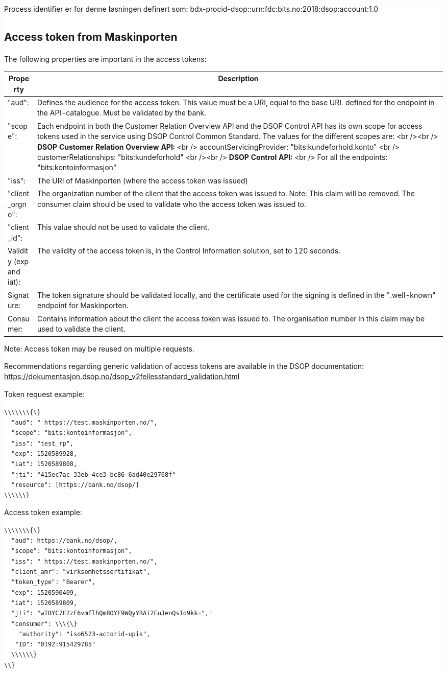 Process identifier er for denne løsningen definert som: bdx-procid-dsop::urn:fdc:bits.no:2018:dsop:account:1.0

## Access token from Maskinporten

The following properties are important in the access tokens:

| Property                | Description                                                                                                                                                                                                                                                                                                                                                                                                                                                          |
|-------------------------|----------------------------------------------------------------------------------------------------------------------------------------------------------------------------------------------------------------------------------------------------------------------------------------------------------------------------------------------------------------------------------------------------------------------------------------------------------------------|
| "aud":                  | Defines the audience for the access token. This value must be a URI, equal to the base URL defined for the endpoint in the API-catalogue. Must be validated by the bank.                                                                                                                                                                                                                                                                                             |
| "scope":                | Each endpoint in both the Customer Relation Overview API and the DSOP Control API has its own scope for access tokens used in the service using DSOP Control Common Standard. The values for the different scopes are: <br \/><br \/> **DSOP Customer Relation Overview API:** <br \/> accountServicingProvider: "bits:kundeforhold.konto" <br \/> customerRelationships: "bits:kundeforhold" <br \/><br \/> **DSOP Control API:** <br \/> For all the endpoints: "bits:kontoinformasjon" |
| "iss":                  | The URI of Maskinporten (where the access token was issued)                                                                                                                                                                                                                                                                                                                                                                                                          |
| "client_orgno":         | The organization number of the client that the access token was issued to. Note: This claim will be removed. The consumer claim should be used to validate who the access token was issued to.                                                                                                                                                                                                                                                                       |
| "client_id":            | This value should not be used to validate the client.                                                                                                                                                                                                                                                                                                                                                                                                                |
| Validity (exp and iat): | The validity of the access token is, in the Control Information solution, set to 120 seconds.                                                                                                                                                                                                                                                                                                                                                                        |
| Signature:              | The token signature should be validated locally, and the certificate used for the signing is defined in the ".well-known" endpoint for Maskinporten.                                                                                                                                                                                                                                                                                                                 |
| Consumer:               | Contains information about the client the access token was issued to. The organisation number in this claim may be used to validate the client.                                                                                                                                                                                                                                                                                                                      |

Note: Access token may be reused on multiple requests.

Recommendations regarding generic validation of access tokens are available in the DSOP documentation: https://dokumentasjon.dsop.no/dsop_v2fellesstandard_validation.html

Token request example:

```
\\\\\\\{\}
  "aud": " https://test.maskinporten.no/",
  "scope": "bits:kontoinformasjon",
  "iss": "test_rp",
  "exp": 1520589928,
  "iat": 1520589808,
  "jti": "415ec7ac-33eb-4ce3-bc86-6ad40e29768f"
  "resource": [https://bank.no/dsop/]
\\\\\\}
```

Access token example:

```
\\\\\\\{\}
  "aud": https://bank.no/dsop/,
  "scope": "bits:kontoinformasjon",
  "iss": " https://test.maskinporten.no/",
  "client_amr": "virksomhetssertifikat",
  "token_type": "Bearer",
  "exp": 1520590409,
  "iat": 1520589809,
  "jti": "wTBYC7E2zF6vmflhQm8OYF9WQyYRAi2EuJenQsIo9kk=","
  "consumer": \\\{\}
    "authority": "iso6523-actorid-upis",
   "ID": "0192:915429785"
  \\\\\\}
\\}
```
